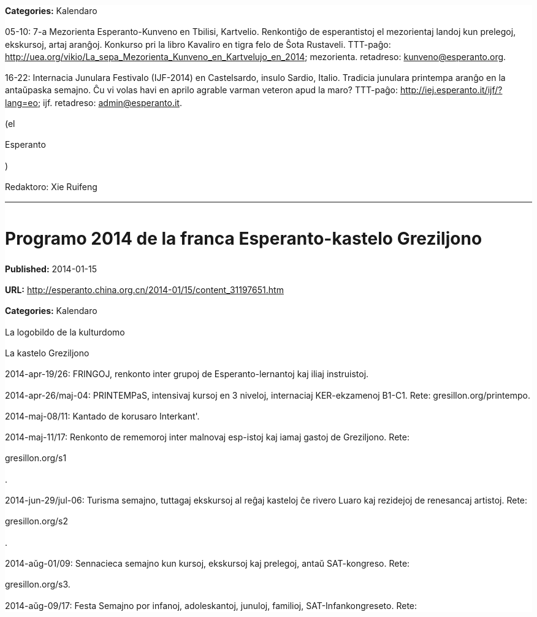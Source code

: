 **Categories:** Kalendaro

05-10: 7-a Mezorienta Esperanto-Kunveno en Tbilisi, Kartvelio. Renkontiĝo de esperantistoj el mezorientaj landoj kun prelegoj, ekskursoj, artaj aranĝoj. Konkurso pri la libro Kavaliro en tigra felo de Ŝota Rustaveli. TTT-paĝo: http://uea.org/vikio/La_sepa_Mezorienta_Kunveno_en_Kartvelujo_en_2014; mezorienta. retadreso: kunveno@esperanto.org.

16-22: Internacia Junulara Festivalo (IJF-2014) en Castelsardo, insulo Sardio, Italio. Tradicia junulara printempa aranĝo en la antaŭpaska semajno. Ĉu vi volas havi en aprilo agrable varman veteron apud la maro? TTT-paĝo: http://iej.esperanto.it/ijf/?lang=eo; ijf. retadreso: admin@esperanto.it.

(el

Esperanto

)

Redaktoro: Xie Ruifeng


---

# Programo 2014 de la franca Esperanto-kastelo Greziljono

**Published:** 2014-01-15

**URL:** http://esperanto.china.org.cn/2014-01/15/content_31197651.htm

**Categories:** Kalendaro

La logobildo de la kulturdomo

La kastelo Greziljono

2014-apr-19/26: FRINGOJ, renkonto inter grupoj de Esperanto-lernantoj kaj iliaj instruistoj.

2014-apr-26/maj-04: PRINTEMPaS, intensivaj kursoj en 3 niveloj, internaciaj KER-ekzamenoj B1-C1. Rete: gresillon.org/printempo.

2014-maj-08/11: Kantado de korusaro Interkant'.

2014-maj-11/17: Renkonto de rememoroj inter malnovaj esp-istoj kaj iamaj gastoj de Greziljono. Rete:

gresillon.org/s1

.

2014-jun-29/jul-06: Turisma semajno, tuttagaj ekskursoj al reĝaj kasteloj ĉe rivero Luaro kaj rezidejoj de renesancaj artistoj. Rete:

gresillon.org/s2

.

2014-aŭg-01/09: Sennacieca semajno kun kursoj, ekskursoj kaj prelegoj, antaŭ SAT-kongreso. Rete:

gresillon.org/s3.

2014-aŭg-09/17: Festa Semajno por infanoj, adoleskantoj, junuloj, familioj, SAT-Infankongreseto. Rete:
